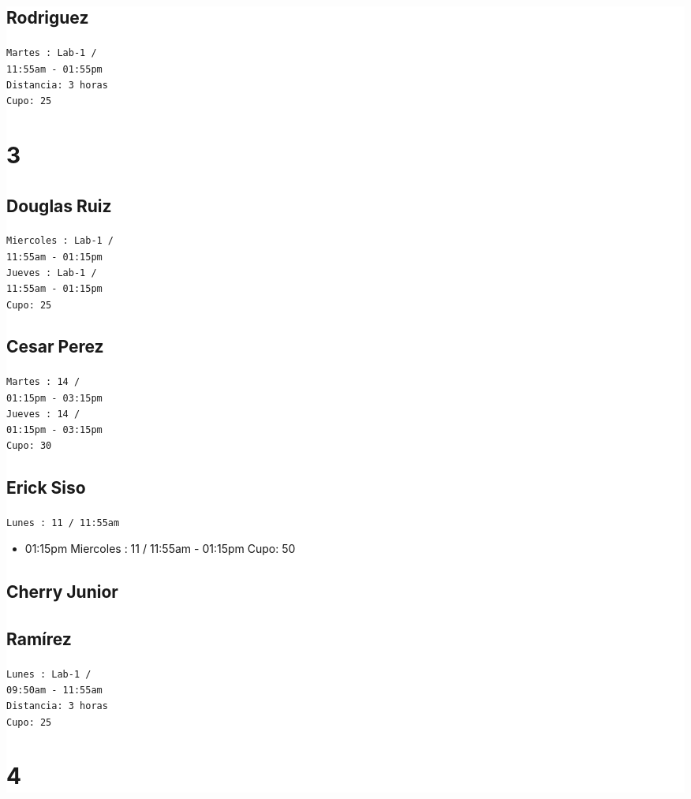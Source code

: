 ## Rodriguez

```
Martes : Lab-1 /
11:55am - 01:55pm
Distancia: 3 horas
Cupo: 25
```
# 3

## Douglas Ruiz

```
Miercoles : Lab-1 /
11:55am - 01:15pm
Jueves : Lab-1 /
11:55am - 01:15pm
Cupo: 25
```
## Cesar Perez

```
Martes : 14 /
01:15pm - 03:15pm
Jueves : 14 /
01:15pm - 03:15pm
Cupo: 30
```
## Erick Siso

```
Lunes : 11 / 11:55am
```
- 01:15pm
Miercoles : 11 /
11:55am - 01:15pm
Cupo: 50

## Cherry Junior

## Ramírez

```
Lunes : Lab-1 /
09:50am - 11:55am
Distancia: 3 horas
Cupo: 25
```
# 4

